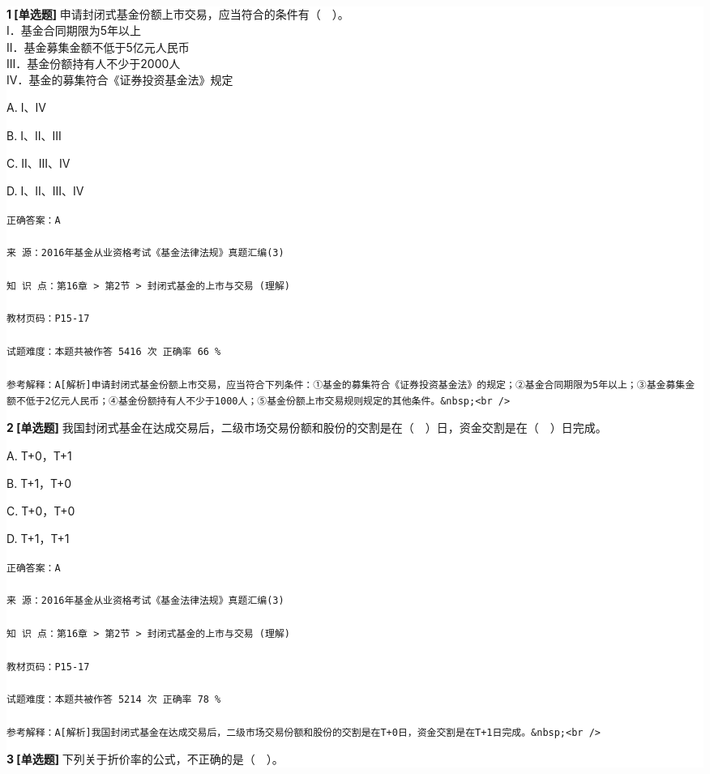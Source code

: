 **1 [单选题]** 申请封闭式基金份额上市交易，应当符合的条件有（　）。 <br />
Ⅰ．基金合同期限为5年以上 <br />
Ⅱ．基金募集金额不低于5亿元人民币 <br />
Ⅲ．基金份额持有人不少于2000人 <br />
Ⅳ．基金的募集符合《证券投资基金法》规定 

A. Ⅰ、Ⅳ&nbsp;

B. Ⅰ、Ⅱ、Ⅲ&nbsp;

C. Ⅱ、Ⅲ、Ⅳ&nbsp;

D. Ⅰ、Ⅱ、Ⅲ、Ⅳ&nbsp;

```
正确答案：A

来 源：2016年基金从业资格考试《基金法律法规》真题汇编(3)

知 识 点：第16章 > 第2节 > 封闭式基金的上市与交易 (理解)

教材页码：P15-17

试题难度：本题共被作答 5416 次 正确率 66 %

参考解释：A[解析]申请封闭式基金份额上市交易，应当符合下列条件：①基金的募集符合《证券投资基金法》的规定；②基金合同期限为5年以上；③基金募集金额不低于2亿元人民币；④基金份额持有人不少于1000人；⑤基金份额上市交易规则规定的其他条件。&nbsp;<br />

```


**2 [单选题]** 我国封闭式基金在达成交易后，二级市场交易份额和股份的交割是在（　）日，资金交割是在（　）日完成。 

A. T+0，T+1&nbsp;

B. T+1，T+0&nbsp;

C. T+0，T+0&nbsp;

D. T+1，T+1&nbsp;

```
正确答案：A

来 源：2016年基金从业资格考试《基金法律法规》真题汇编(3)

知 识 点：第16章 > 第2节 > 封闭式基金的上市与交易 (理解)

教材页码：P15-17

试题难度：本题共被作答 5214 次 正确率 78 %

参考解释：A[解析]我国封闭式基金在达成交易后，二级市场交易份额和股份的交割是在T+0日，资金交割是在T+1日完成。&nbsp;<br />

```


**3 [单选题]** 下列关于折价率的公式，不正确的是（　）。 
